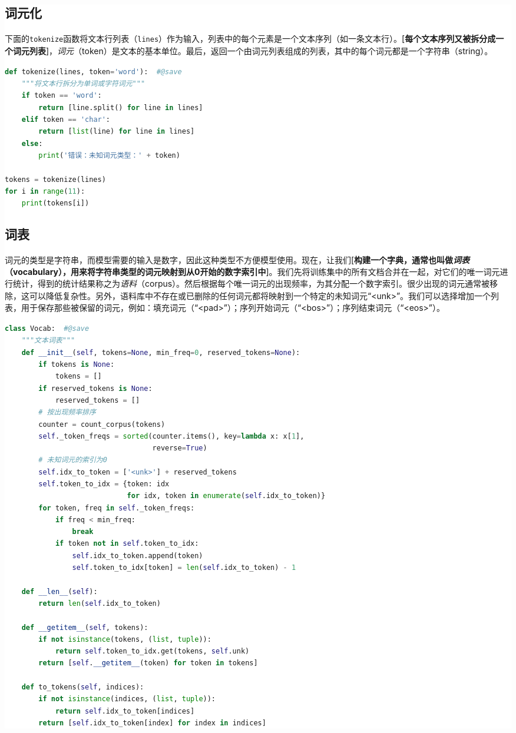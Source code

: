 ```python
```

## 词元化

下面的`tokenize`函数将文本行列表（`lines`）作为输入，列表中的每个元素是一个文本序列（如一条文本行）。[**每个文本序列又被拆分成一个词元列表**]，*词元*（token）是文本的基本单位。最后，返回一个由词元列表组成的列表，其中的每个词元都是一个字符串（string）。

```python
def tokenize(lines, token='word'):  #@save
    """将文本行拆分为单词或字符词元"""
    if token == 'word':
        return [line.split() for line in lines]
    elif token == 'char':
        return [list(line) for line in lines]
    else:
        print('错误：未知词元类型：' + token)

tokens = tokenize(lines)
for i in range(11):
    print(tokens[i])
```

## 词表

词元的类型是字符串，而模型需要的输入是数字，因此这种类型不方便模型使用。现在，让我们[**构建一个字典，通常也叫做*词表*（vocabulary），用来将字符串类型的词元映射到从$0$开始的数字索引中**]。我们先将训练集中的所有文档合并在一起，对它们的唯一词元进行统计，得到的统计结果称之为*语料*（corpus）。然后根据每个唯一词元的出现频率，为其分配一个数字索引。很少出现的词元通常被移除，这可以降低复杂性。另外，语料库中不存在或已删除的任何词元都将映射到一个特定的未知词元“&lt;unk&gt;”。我们可以选择增加一个列表，用于保存那些被保留的词元，例如：填充词元（“&lt;pad&gt;”）；序列开始词元（“&lt;bos&gt;”）；序列结束词元（“&lt;eos&gt;”）。

```python
class Vocab:  #@save
    """文本词表"""
    def __init__(self, tokens=None, min_freq=0, reserved_tokens=None):
        if tokens is None:
            tokens = []
        if reserved_tokens is None:
            reserved_tokens = []
        # 按出现频率排序
        counter = count_corpus(tokens)
        self._token_freqs = sorted(counter.items(), key=lambda x: x[1],
                                   reverse=True)
        # 未知词元的索引为0
        self.idx_to_token = ['<unk>'] + reserved_tokens
        self.token_to_idx = {token: idx
                             for idx, token in enumerate(self.idx_to_token)}
        for token, freq in self._token_freqs:
            if freq < min_freq:
                break
            if token not in self.token_to_idx:
                self.idx_to_token.append(token)
                self.token_to_idx[token] = len(self.idx_to_token) - 1

    def __len__(self):
        return len(self.idx_to_token)

    def __getitem__(self, tokens):
        if not isinstance(tokens, (list, tuple)):
            return self.token_to_idx.get(tokens, self.unk)
        return [self.__getitem__(token) for token in tokens]

    def to_tokens(self, indices):
        if not isinstance(indices, (list, tuple)):
            return self.idx_to_token[indices]
        return [self.idx_to_token[index] for index in indices]
```